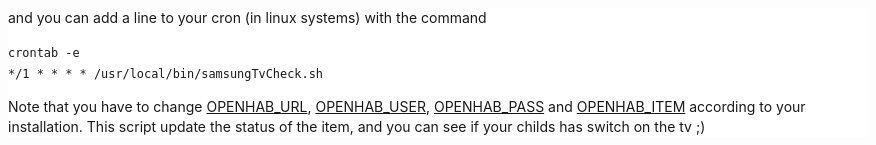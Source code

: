 ```
```

and you can add a line to your cron (in linux systems) with the command

```
crontab -e
*/1 * * * * /usr/local/bin/samsungTvCheck.sh
```

Note that you have to change [OPENHAB\_URL](OPENHAB_URL.md), [OPENHAB\_USER](OPENHAB_USER.md),  [OPENHAB\_PASS](OPENHAB_PASS.md) and [OPENHAB\_ITEM](OPENHAB_ITEM.md) according to your installation. This script update the status of the item, and you can see if your childs has switch on the tv ;)